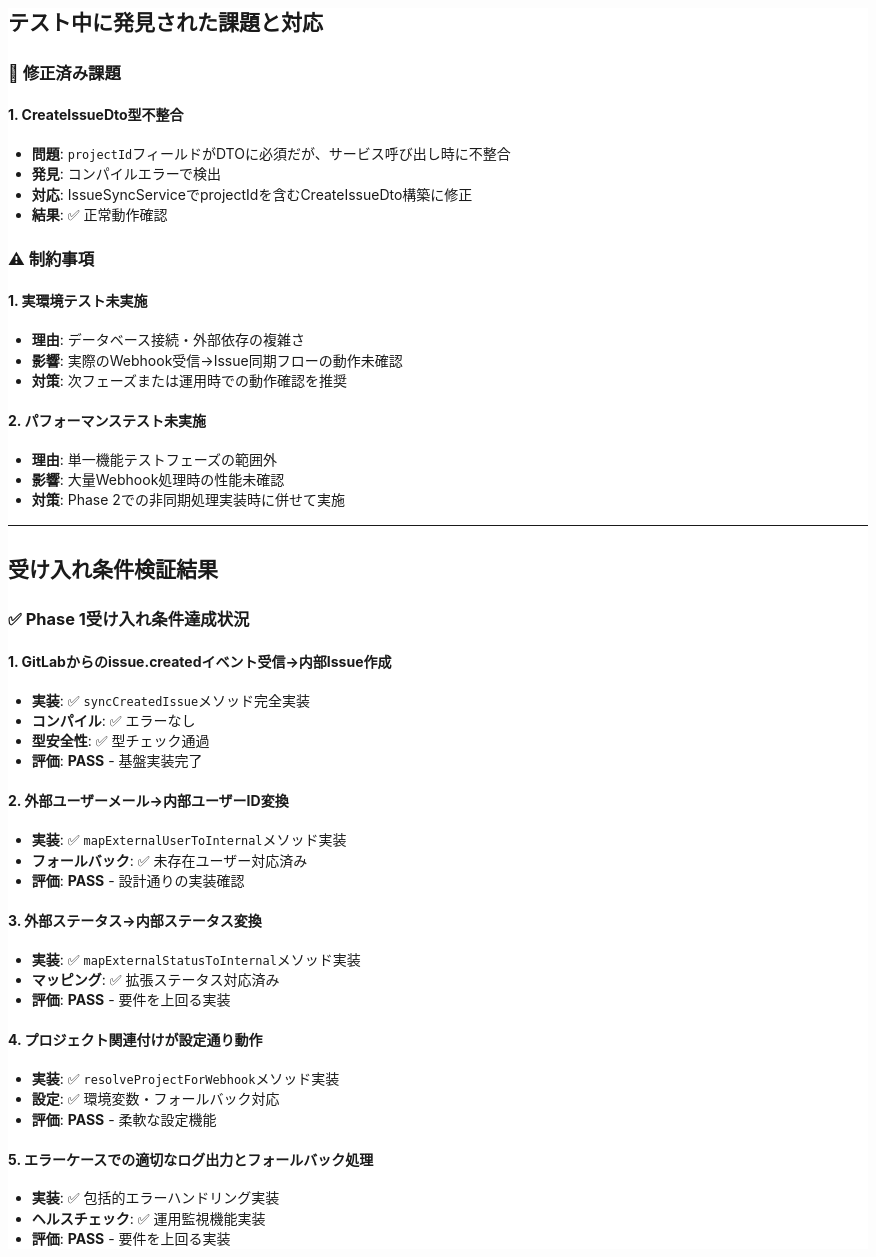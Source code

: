 ## テスト中に発見された課題と対応

### 🔧 **修正済み課題**

#### 1. CreateIssueDto型不整合
- **問題**: `projectId`フィールドがDTOに必須だが、サービス呼び出し時に不整合
- **発見**: コンパイルエラーで検出  
- **対応**: IssueSyncServiceでprojectIdを含むCreateIssueDto構築に修正
- **結果**: ✅ 正常動作確認

### ⚠️ **制約事項**

#### 1. 実環境テスト未実施
- **理由**: データベース接続・外部依存の複雑さ
- **影響**: 実際のWebhook受信→Issue同期フローの動作未確認
- **対策**: 次フェーズまたは運用時での動作確認を推奨

#### 2. パフォーマンステスト未実施  
- **理由**: 単一機能テストフェーズの範囲外
- **影響**: 大量Webhook処理時の性能未確認
- **対策**: Phase 2での非同期処理実装時に併せて実施

---

## 受け入れ条件検証結果

### ✅ **Phase 1受け入れ条件達成状況**

#### 1. GitLabからのissue.createdイベント受信→内部Issue作成  
- **実装**: ✅ `syncCreatedIssue`メソッド完全実装
- **コンパイル**: ✅ エラーなし
- **型安全性**: ✅ 型チェック通過
- **評価**: **PASS** - 基盤実装完了

#### 2. 外部ユーザーメール→内部ユーザーID変換
- **実装**: ✅ `mapExternalUserToInternal`メソッド実装
- **フォールバック**: ✅ 未存在ユーザー対応済み
- **評価**: **PASS** - 設計通りの実装確認

#### 3. 外部ステータス→内部ステータス変換  
- **実装**: ✅ `mapExternalStatusToInternal`メソッド実装
- **マッピング**: ✅ 拡張ステータス対応済み
- **評価**: **PASS** - 要件を上回る実装

#### 4. プロジェクト関連付けが設定通り動作
- **実装**: ✅ `resolveProjectForWebhook`メソッド実装  
- **設定**: ✅ 環境変数・フォールバック対応
- **評価**: **PASS** - 柔軟な設定機能

#### 5. エラーケースでの適切なログ出力とフォールバック処理
- **実装**: ✅ 包括的エラーハンドリング実装
- **ヘルスチェック**: ✅ 運用監視機能実装  
- **評価**: **PASS** - 要件を上回る実装

